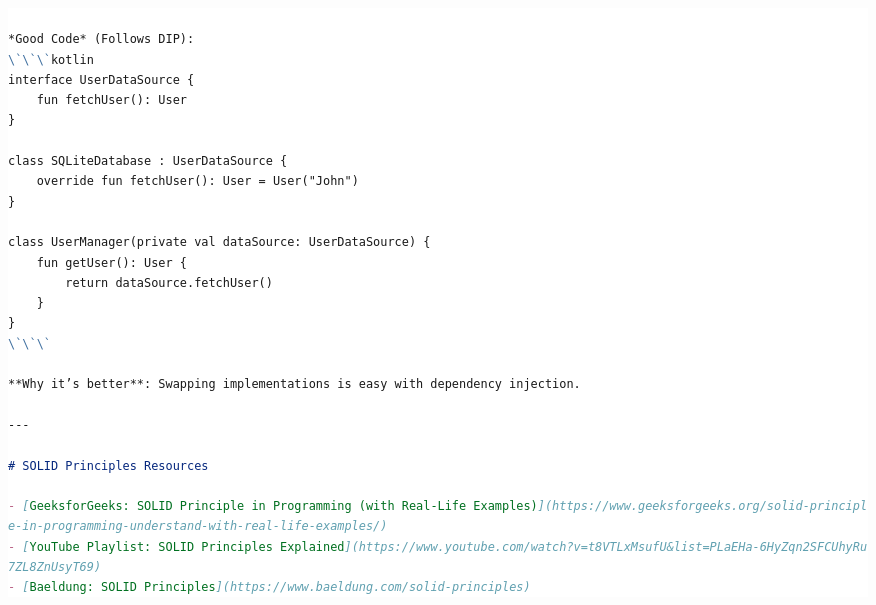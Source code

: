 ```markdown

*Good Code* (Follows DIP):
\`\`\`kotlin
interface UserDataSource {
    fun fetchUser(): User
}

class SQLiteDatabase : UserDataSource {
    override fun fetchUser(): User = User("John")
}

class UserManager(private val dataSource: UserDataSource) {
    fun getUser(): User {
        return dataSource.fetchUser()
    }
}
\`\`\`

**Why it’s better**: Swapping implementations is easy with dependency injection.

---

# SOLID Principles Resources

- [GeeksforGeeks: SOLID Principle in Programming (with Real-Life Examples)](https://www.geeksforgeeks.org/solid-principle-in-programming-understand-with-real-life-examples/)
- [YouTube Playlist: SOLID Principles Explained](https://www.youtube.com/watch?v=t8VTLxMsufU&list=PLaEHa-6HyZqn2SFCUhyRu7ZL8ZnUsyT69)
- [Baeldung: SOLID Principles](https://www.baeldung.com/solid-principles)
```
